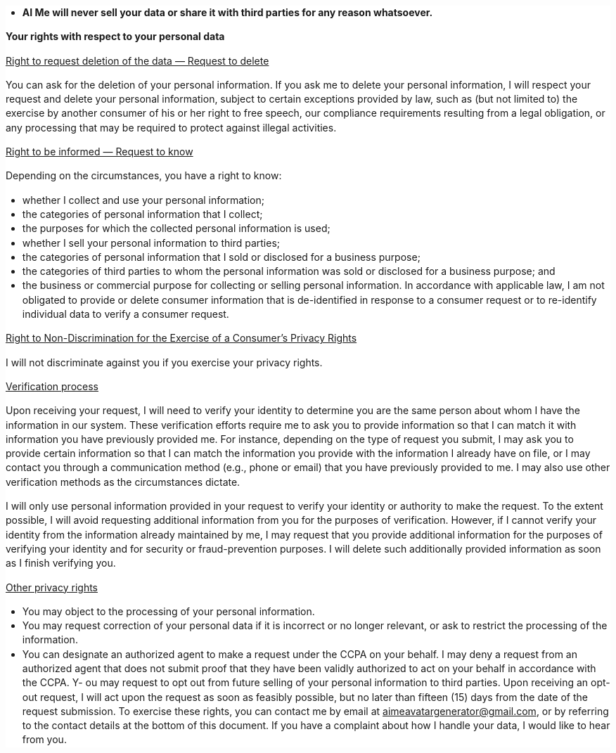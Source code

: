 * **AI Me will never sell your data or share it with third parties for any reason whatsoever.**

**Your rights with respect to your personal data**

<ins>Right to request deletion of the data — Request to delete</ins>

You can ask for the deletion of your personal information. If you ask me to delete your personal information, I will respect your request and delete your personal information, subject to certain exceptions provided by law, such as (but not limited to) the exercise by another consumer of his or her right to free speech, our compliance requirements resulting from a legal obligation, or any processing that may be required to protect against illegal activities.

<ins>Right to be informed — Request to know</ins>

Depending on the circumstances, you have a right to know:
- whether I collect and use your personal information;
- the categories of personal information that I collect;
- the purposes for which the collected personal information is used;
- whether I sell your personal information to third parties;
- the categories of personal information that I sold or disclosed for a business purpose;
- the categories of third parties to whom the personal information was sold or disclosed for a business purpose; and
- the business or commercial purpose for collecting or selling personal information.
  In accordance with applicable law, I am not obligated to provide or delete consumer information that is de-identified in response to a consumer request or to re-identify individual data to verify a consumer request.

<ins>Right to Non-Discrimination for the Exercise of a Consumer’s Privacy Rights</ins>

I will not discriminate against you if you exercise your privacy rights.

<ins>Verification process</ins>

Upon receiving your request, I will need to verify your identity to determine you are the same person about whom I have the information in our system. These verification efforts require me to ask you to provide information so that I can match it with information you have previously provided me. For instance, depending on the type of request you submit, I may ask you to provide certain information so that I can match the information you provide with the information I already have on file, or I may contact you through a communication method (e.g., phone or email) that you have previously provided to me. I may also use other verification methods as the circumstances dictate.

I will only use personal information provided in your request to verify your identity or authority to make the request. To the extent possible, I will avoid requesting additional information from you for the purposes of verification. However, if I cannot verify your identity from the information already maintained by me, I may request that you provide additional information for the purposes of verifying your identity and for security or fraud-prevention purposes. I will delete such additionally provided information as soon as I finish verifying you.

<ins>Other privacy rights</ins>
- You may object to the processing of your personal information.
- You may request correction of your personal data if it is incorrect or no longer relevant, or ask to restrict the processing of the information.
- You can designate an authorized agent to make a request under the CCPA on your behalf. I may deny a request from an authorized agent that does not submit proof that they have been validly authorized to act on your behalf in accordance with the CCPA.
  Y- ou may request to opt out from future selling of your personal information to third parties. Upon receiving an opt-out request, I will act upon the request as soon as feasibly possible, but no later than fifteen (15) days from the date of the request submission.
  To exercise these rights, you can contact me by email at aimeavatargenerator@gmail.com, or by referring to the contact details at the bottom of this document. If you have a complaint about how I handle your data, I would like to hear from you.
